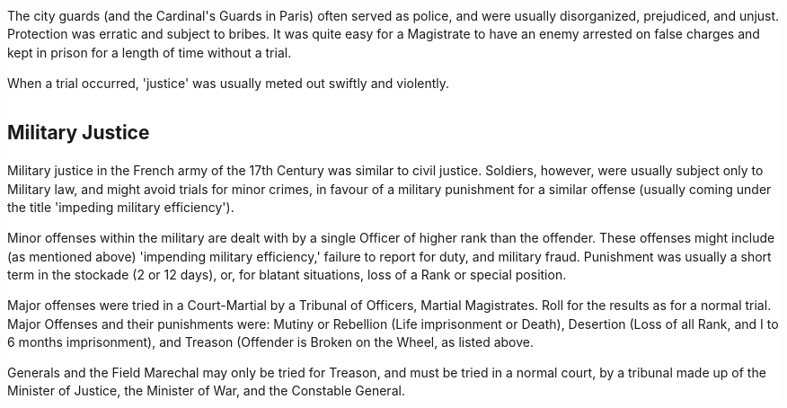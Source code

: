 The city guards (and the Cardinal's Guards in Paris) often served as police, and were usually disorganized, prejudiced, and unjust. Protection was erratic and subject to bribes. It was quite easy for a Magistrate to have an enemy arrested on false charges and kept in prison for a length of time without a trial.

When a trial occurred, 'justice' was usually meted out swiftly and violently.

## **Military Justice**

Military justice in the French army of the 17th Century was similar to civil justice. Soldiers, however, were usually subject only to Military law, and might avoid trials for minor crimes, in favour of a military punishment for a similar offense (usually coming under the title 'impeding military efficiency').

Minor offenses within the military are dealt with by a single Officer of higher rank than the offender. These offenses might include (as mentioned above) 'impending military efficiency,' failure to report for duty, and military fraud. Punishment was usually a short term in the stockade (2 or 12 days), or, for blatant situations, loss of a Rank or special position.

Major offenses were tried in a Court-Martial by a Tribunal of Officers, Martial Magistrates. Roll for the results as for a normal trial. Major Offenses and their punishments were: Mutiny or Rebellion (Life imprisonment or Death), Desertion (Loss of all Rank, and I to 6 months imprisonment), and Treason (Offender is Broken on the Wheel, as listed above.

Generals and the Field Marechal may only be tried for Treason, and must be tried in a normal court, by a tribunal made up of the Minister of Justice, the Minister of War, and the Constable General.